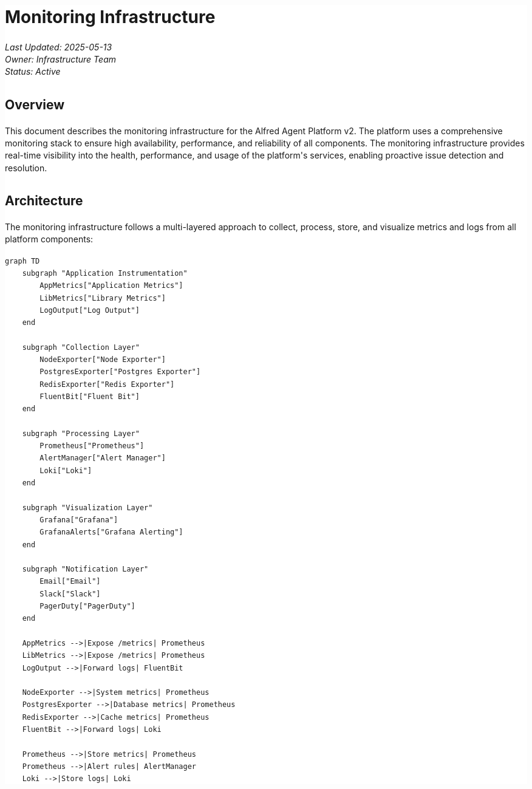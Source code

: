 # Monitoring Infrastructure

*Last Updated: 2025-05-13*  
*Owner: Infrastructure Team*  
*Status: Active*

## Overview

This document describes the monitoring infrastructure for the Alfred Agent Platform v2. The platform uses a comprehensive monitoring stack to ensure high availability, performance, and reliability of all components. The monitoring infrastructure provides real-time visibility into the health, performance, and usage of the platform's services, enabling proactive issue detection and resolution.

## Architecture

The monitoring infrastructure follows a multi-layered approach to collect, process, store, and visualize metrics and logs from all platform components:

```mermaid
graph TD
    subgraph "Application Instrumentation"
        AppMetrics["Application Metrics"]
        LibMetrics["Library Metrics"]
        LogOutput["Log Output"]
    end

    subgraph "Collection Layer"
        NodeExporter["Node Exporter"]
        PostgresExporter["Postgres Exporter"]
        RedisExporter["Redis Exporter"]
        FluentBit["Fluent Bit"]
    end

    subgraph "Processing Layer"
        Prometheus["Prometheus"]
        AlertManager["Alert Manager"]
        Loki["Loki"]
    end

    subgraph "Visualization Layer"
        Grafana["Grafana"]
        GrafanaAlerts["Grafana Alerting"]
    end

    subgraph "Notification Layer"
        Email["Email"]
        Slack["Slack"]
        PagerDuty["PagerDuty"]
    end

    AppMetrics -->|Expose /metrics| Prometheus
    LibMetrics -->|Expose /metrics| Prometheus
    LogOutput -->|Forward logs| FluentBit

    NodeExporter -->|System metrics| Prometheus
    PostgresExporter -->|Database metrics| Prometheus
    RedisExporter -->|Cache metrics| Prometheus
    FluentBit -->|Forward logs| Loki

    Prometheus -->|Store metrics| Prometheus
    Prometheus -->|Alert rules| AlertManager
    Loki -->|Store logs| Loki

```